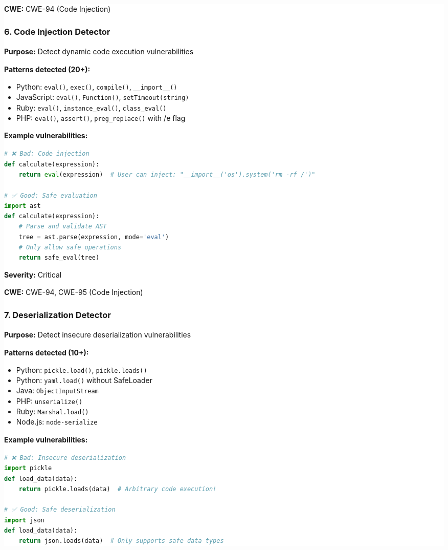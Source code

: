 **CWE:** CWE-94 (Code Injection)

### 6. Code Injection Detector

**Purpose:** Detect dynamic code execution vulnerabilities

**Patterns detected (20+):**
- Python: `eval()`, `exec()`, `compile()`, `__import__()`
- JavaScript: `eval()`, `Function()`, `setTimeout(string)`
- Ruby: `eval()`, `instance_eval()`, `class_eval()`
- PHP: `eval()`, `assert()`, `preg_replace()` with /e flag

**Example vulnerabilities:**
```python
# ❌ Bad: Code injection
def calculate(expression):
    return eval(expression)  # User can inject: "__import__('os').system('rm -rf /')"

# ✅ Good: Safe evaluation
import ast
def calculate(expression):
    # Parse and validate AST
    tree = ast.parse(expression, mode='eval')
    # Only allow safe operations
    return safe_eval(tree)
```

**Severity:** Critical

**CWE:** CWE-94, CWE-95 (Code Injection)

### 7. Deserialization Detector

**Purpose:** Detect insecure deserialization vulnerabilities

**Patterns detected (10+):**
- Python: `pickle.load()`, `pickle.loads()`
- Python: `yaml.load()` without SafeLoader
- Java: `ObjectInputStream`
- PHP: `unserialize()`
- Ruby: `Marshal.load()`
- Node.js: `node-serialize`

**Example vulnerabilities:**
```python
# ❌ Bad: Insecure deserialization
import pickle
def load_data(data):
    return pickle.loads(data)  # Arbitrary code execution!

# ✅ Good: Safe deserialization
import json
def load_data(data):
    return json.loads(data)  # Only supports safe data types
```
